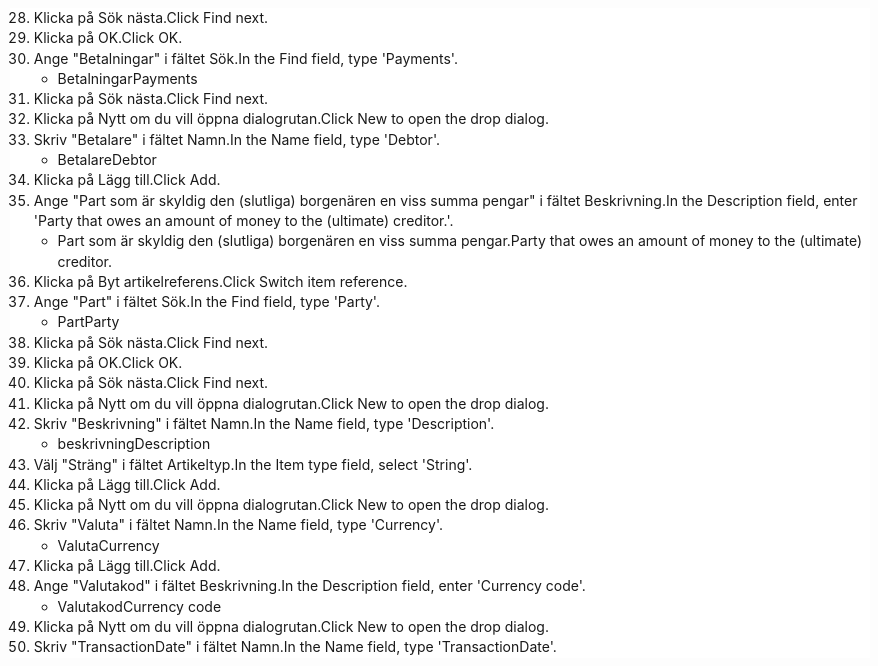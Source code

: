 28. <span data-ttu-id="a23a4-232">Klicka på Sök nästa.</span><span class="sxs-lookup"><span data-stu-id="a23a4-232">Click Find next.</span></span>
29. <span data-ttu-id="a23a4-233">Klicka på OK.</span><span class="sxs-lookup"><span data-stu-id="a23a4-233">Click OK.</span></span>
30. <span data-ttu-id="a23a4-234">Ange "Betalningar" i fältet Sök.</span><span class="sxs-lookup"><span data-stu-id="a23a4-234">In the Find field, type 'Payments'.</span></span>
    * <span data-ttu-id="a23a4-235">Betalningar</span><span class="sxs-lookup"><span data-stu-id="a23a4-235">Payments</span></span>  
31. <span data-ttu-id="a23a4-236">Klicka på Sök nästa.</span><span class="sxs-lookup"><span data-stu-id="a23a4-236">Click Find next.</span></span>
32. <span data-ttu-id="a23a4-237">Klicka på Nytt om du vill öppna dialogrutan.</span><span class="sxs-lookup"><span data-stu-id="a23a4-237">Click New to open the drop dialog.</span></span>
33. <span data-ttu-id="a23a4-238">Skriv "Betalare" i fältet Namn.</span><span class="sxs-lookup"><span data-stu-id="a23a4-238">In the Name field, type 'Debtor'.</span></span>
    * <span data-ttu-id="a23a4-239">Betalare</span><span class="sxs-lookup"><span data-stu-id="a23a4-239">Debtor</span></span>  
34. <span data-ttu-id="a23a4-240">Klicka på Lägg till.</span><span class="sxs-lookup"><span data-stu-id="a23a4-240">Click Add.</span></span>
35. <span data-ttu-id="a23a4-241">Ange "Part som är skyldig den (slutliga) borgenären en viss summa pengar" i fältet Beskrivning.</span><span class="sxs-lookup"><span data-stu-id="a23a4-241">In the Description field, enter 'Party that owes an amount of money to the (ultimate) creditor.'.</span></span>
    * <span data-ttu-id="a23a4-242">Part som är skyldig den (slutliga) borgenären en viss summa pengar.</span><span class="sxs-lookup"><span data-stu-id="a23a4-242">Party that owes an amount of money to the (ultimate) creditor.</span></span>  
36. <span data-ttu-id="a23a4-243">Klicka på Byt artikelreferens.</span><span class="sxs-lookup"><span data-stu-id="a23a4-243">Click Switch item reference.</span></span>
37. <span data-ttu-id="a23a4-244">Ange "Part" i fältet Sök.</span><span class="sxs-lookup"><span data-stu-id="a23a4-244">In the Find field, type 'Party'.</span></span>
    * <span data-ttu-id="a23a4-245">Part</span><span class="sxs-lookup"><span data-stu-id="a23a4-245">Party</span></span>  
38. <span data-ttu-id="a23a4-246">Klicka på Sök nästa.</span><span class="sxs-lookup"><span data-stu-id="a23a4-246">Click Find next.</span></span>
39. <span data-ttu-id="a23a4-247">Klicka på OK.</span><span class="sxs-lookup"><span data-stu-id="a23a4-247">Click OK.</span></span>
40. <span data-ttu-id="a23a4-248">Klicka på Sök nästa.</span><span class="sxs-lookup"><span data-stu-id="a23a4-248">Click Find next.</span></span>
41. <span data-ttu-id="a23a4-249">Klicka på Nytt om du vill öppna dialogrutan.</span><span class="sxs-lookup"><span data-stu-id="a23a4-249">Click New to open the drop dialog.</span></span>
42. <span data-ttu-id="a23a4-250">Skriv "Beskrivning" i fältet Namn.</span><span class="sxs-lookup"><span data-stu-id="a23a4-250">In the Name field, type 'Description'.</span></span>
    * <span data-ttu-id="a23a4-251">beskrivning</span><span class="sxs-lookup"><span data-stu-id="a23a4-251">Description</span></span>  
43. <span data-ttu-id="a23a4-252">Välj "Sträng" i fältet Artikeltyp.</span><span class="sxs-lookup"><span data-stu-id="a23a4-252">In the Item type field, select 'String'.</span></span>
44. <span data-ttu-id="a23a4-253">Klicka på Lägg till.</span><span class="sxs-lookup"><span data-stu-id="a23a4-253">Click Add.</span></span>
45. <span data-ttu-id="a23a4-254">Klicka på Nytt om du vill öppna dialogrutan.</span><span class="sxs-lookup"><span data-stu-id="a23a4-254">Click New to open the drop dialog.</span></span>
46. <span data-ttu-id="a23a4-255">Skriv "Valuta" i fältet Namn.</span><span class="sxs-lookup"><span data-stu-id="a23a4-255">In the Name field, type 'Currency'.</span></span>
    * <span data-ttu-id="a23a4-256">Valuta</span><span class="sxs-lookup"><span data-stu-id="a23a4-256">Currency</span></span>  
47. <span data-ttu-id="a23a4-257">Klicka på Lägg till.</span><span class="sxs-lookup"><span data-stu-id="a23a4-257">Click Add.</span></span>
48. <span data-ttu-id="a23a4-258">Ange "Valutakod" i fältet Beskrivning.</span><span class="sxs-lookup"><span data-stu-id="a23a4-258">In the Description field, enter 'Currency code'.</span></span>
    * <span data-ttu-id="a23a4-259">Valutakod</span><span class="sxs-lookup"><span data-stu-id="a23a4-259">Currency code</span></span>  
49. <span data-ttu-id="a23a4-260">Klicka på Nytt om du vill öppna dialogrutan.</span><span class="sxs-lookup"><span data-stu-id="a23a4-260">Click New to open the drop dialog.</span></span>
50. <span data-ttu-id="a23a4-261">Skriv "TransactionDate" i fältet Namn.</span><span class="sxs-lookup"><span data-stu-id="a23a4-261">In the Name field, type 'TransactionDate'.</span></span>